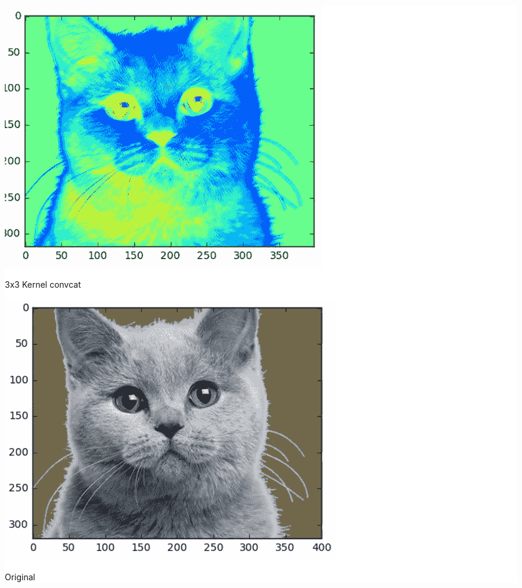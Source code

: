 ![](img/248e842b37e9da3c8866549cf4cf7675.png)

3x3 Kernel convcat

![](img/b002d60fbfc241463f0347c8d6b2c0ef.png)

Original
